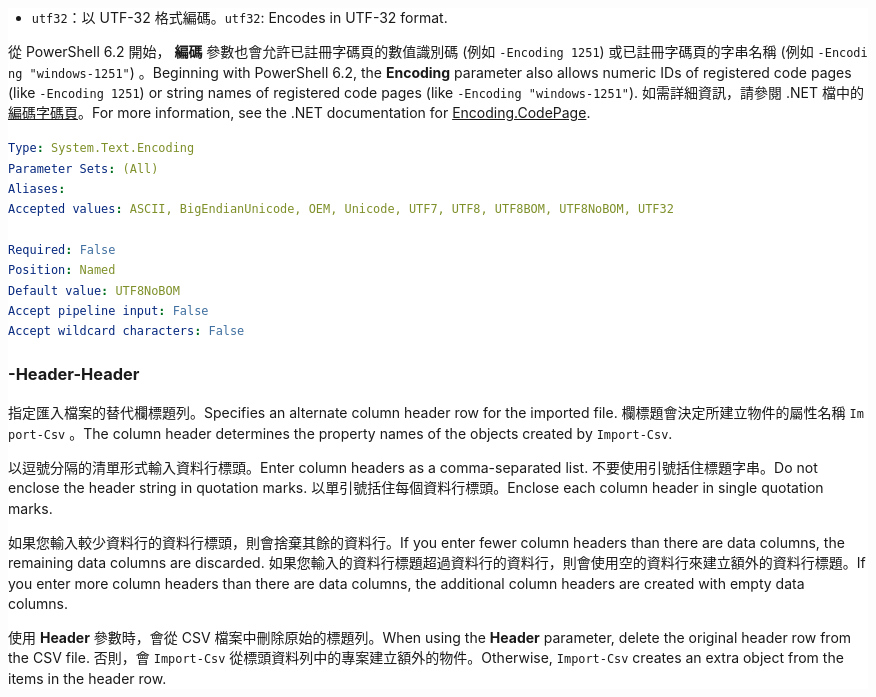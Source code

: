 - <span data-ttu-id="0e329-191">`utf32`：以 UTF-32 格式編碼。</span><span class="sxs-lookup"><span data-stu-id="0e329-191">`utf32`: Encodes in UTF-32 format.</span></span>

<span data-ttu-id="0e329-192">從 PowerShell 6.2 開始， **編碼** 參數也會允許已註冊字碼頁的數值識別碼 (例如 `-Encoding 1251`) 或已註冊字碼頁的字串名稱 (例如 `-Encoding "windows-1251"`) 。</span><span class="sxs-lookup"><span data-stu-id="0e329-192">Beginning with PowerShell 6.2, the **Encoding** parameter also allows numeric IDs of registered code pages (like `-Encoding 1251`) or string names of registered code pages (like `-Encoding "windows-1251"`).</span></span> <span data-ttu-id="0e329-193">如需詳細資訊，請參閱 .NET 檔中的 [編碼字碼頁](/dotnet/api/system.text.encoding.codepage?view=netcore-2.2)。</span><span class="sxs-lookup"><span data-stu-id="0e329-193">For more information, see the .NET documentation for [Encoding.CodePage](/dotnet/api/system.text.encoding.codepage?view=netcore-2.2).</span></span>

```yaml
Type: System.Text.Encoding
Parameter Sets: (All)
Aliases:
Accepted values: ASCII, BigEndianUnicode, OEM, Unicode, UTF7, UTF8, UTF8BOM, UTF8NoBOM, UTF32

Required: False
Position: Named
Default value: UTF8NoBOM
Accept pipeline input: False
Accept wildcard characters: False
```

### <span data-ttu-id="0e329-194">-Header</span><span class="sxs-lookup"><span data-stu-id="0e329-194">-Header</span></span>

<span data-ttu-id="0e329-195">指定匯入檔案的替代欄標題列。</span><span class="sxs-lookup"><span data-stu-id="0e329-195">Specifies an alternate column header row for the imported file.</span></span> <span data-ttu-id="0e329-196">欄標題會決定所建立物件的屬性名稱 `Import-Csv` 。</span><span class="sxs-lookup"><span data-stu-id="0e329-196">The column header determines the property names of the objects created by `Import-Csv`.</span></span>

<span data-ttu-id="0e329-197">以逗號分隔的清單形式輸入資料行標頭。</span><span class="sxs-lookup"><span data-stu-id="0e329-197">Enter column headers as a comma-separated list.</span></span> <span data-ttu-id="0e329-198">不要使用引號括住標題字串。</span><span class="sxs-lookup"><span data-stu-id="0e329-198">Do not enclose the header string in quotation marks.</span></span> <span data-ttu-id="0e329-199">以單引號括住每個資料行標頭。</span><span class="sxs-lookup"><span data-stu-id="0e329-199">Enclose each column header in single quotation marks.</span></span>

<span data-ttu-id="0e329-200">如果您輸入較少資料行的資料行標頭，則會捨棄其餘的資料行。</span><span class="sxs-lookup"><span data-stu-id="0e329-200">If you enter fewer column headers than there are data columns, the remaining data columns are discarded.</span></span> <span data-ttu-id="0e329-201">如果您輸入的資料行標題超過資料行的資料行，則會使用空的資料行來建立額外的資料行標題。</span><span class="sxs-lookup"><span data-stu-id="0e329-201">If you enter more column headers than there are data columns, the additional column headers are created with empty data columns.</span></span>

<span data-ttu-id="0e329-202">使用 **Header** 參數時，會從 CSV 檔案中刪除原始的標題列。</span><span class="sxs-lookup"><span data-stu-id="0e329-202">When using the **Header** parameter, delete the original header row from the CSV file.</span></span> <span data-ttu-id="0e329-203">否則，會 `Import-Csv` 從標頭資料列中的專案建立額外的物件。</span><span class="sxs-lookup"><span data-stu-id="0e329-203">Otherwise, `Import-Csv` creates an extra object from the items in the header row.</span></span>
